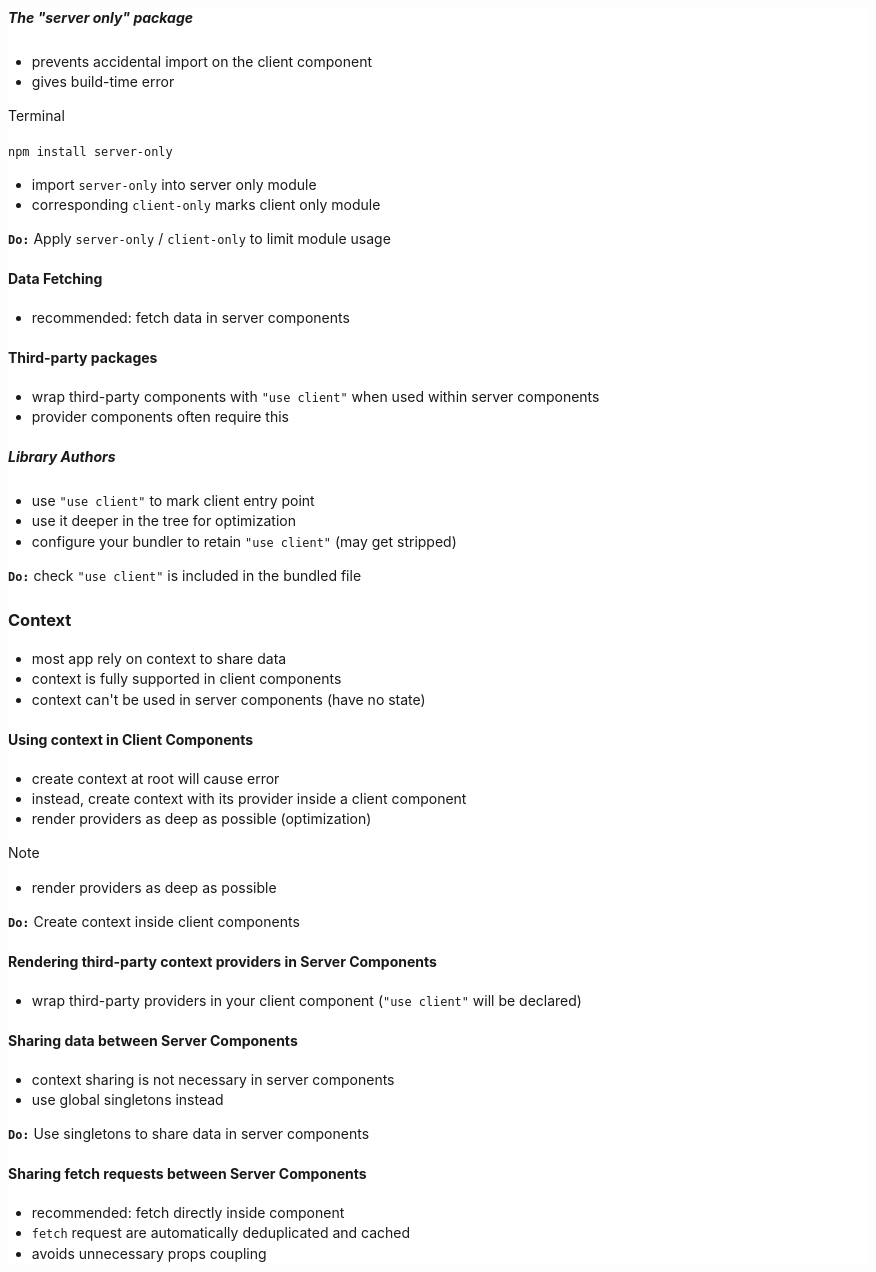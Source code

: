 ##### The "server only" package

- prevents accidental import on the client component
- gives build-time error

Terminal

```bash
npm install server-only
```
- import `server-only` into server only module
- corresponding `client-only` marks client only module

**`Do:`** Apply `server-only` / `client-only` to limit module usage

#### Data Fetching

- recommended: fetch data in server components

#### Third-party packages

- wrap third-party components with `"use client"` when used within server components
- provider components often require this

##### Library Authors

- use `"use client"` to mark client entry point
- use it deeper in the tree for optimization
- configure your bundler to retain `"use client"` (may get stripped)

**`Do:`** check `"use client"` is included in the bundled file

### Context

- most app rely on context to share data
- context is fully supported in client components
- context can't be used in server components (have no state)

#### Using context in Client Components

- create context at root will cause error
- instead, create context with its provider inside a client component
- render providers as deep as possible (optimization)

Note

- render providers as deep as possible

**`Do:`** Create context inside client components

#### Rendering third-party context providers in Server Components

- wrap third-party providers in your client component (`"use client"` will be declared)

#### Sharing data between Server Components

- context sharing is not necessary in server components
- use global singletons instead

**`Do:`** Use singletons to share data in server components

#### Sharing fetch requests between Server Components

- recommended: fetch directly inside component
- `fetch` request are automatically deduplicated and cached
- avoids unnecessary props coupling